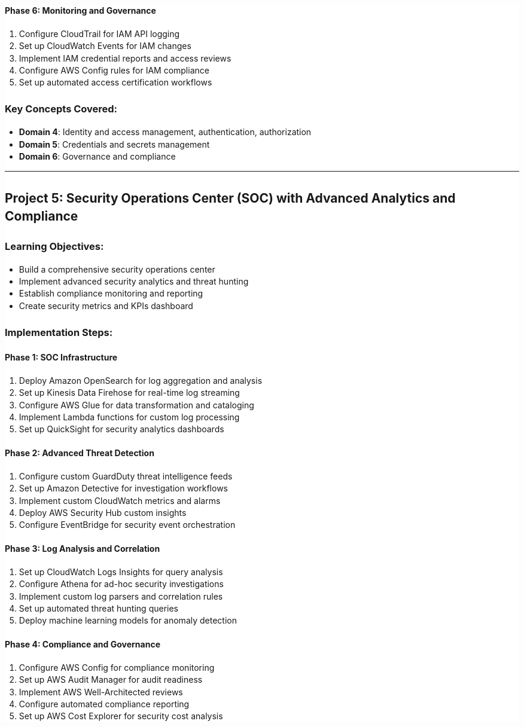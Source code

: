 #### Phase 6: Monitoring and Governance
1. Configure CloudTrail for IAM API logging
2. Set up CloudWatch Events for IAM changes
3. Implement IAM credential reports and access reviews
4. Configure AWS Config rules for IAM compliance
5. Set up automated access certification workflows

### Key Concepts Covered:
- **Domain 4**: Identity and access management, authentication, authorization
- **Domain 5**: Credentials and secrets management
- **Domain 6**: Governance and compliance

---

## Project 5: Security Operations Center (SOC) with Advanced Analytics and Compliance

### Learning Objectives:
- Build a comprehensive security operations center
- Implement advanced security analytics and threat hunting
- Establish compliance monitoring and reporting
- Create security metrics and KPIs dashboard

### Implementation Steps:

#### Phase 1: SOC Infrastructure
1. Deploy Amazon OpenSearch for log aggregation and analysis
2. Set up Kinesis Data Firehose for real-time log streaming
3. Configure AWS Glue for data transformation and cataloging
4. Implement Lambda functions for custom log processing
5. Set up QuickSight for security analytics dashboards

#### Phase 2: Advanced Threat Detection
1. Configure custom GuardDuty threat intelligence feeds
2. Set up Amazon Detective for investigation workflows
3. Implement custom CloudWatch metrics and alarms
4. Deploy AWS Security Hub custom insights
5. Configure EventBridge for security event orchestration

#### Phase 3: Log Analysis and Correlation
1. Set up CloudWatch Logs Insights for query analysis
2. Configure Athena for ad-hoc security investigations
3. Implement custom log parsers and correlation rules
4. Set up automated threat hunting queries
5. Deploy machine learning models for anomaly detection

#### Phase 4: Compliance and Governance
1. Configure AWS Config for compliance monitoring
2. Set up AWS Audit Manager for audit readiness
3. Implement AWS Well-Architected reviews
4. Configure automated compliance reporting
5. Set up AWS Cost Explorer for security cost analysis
